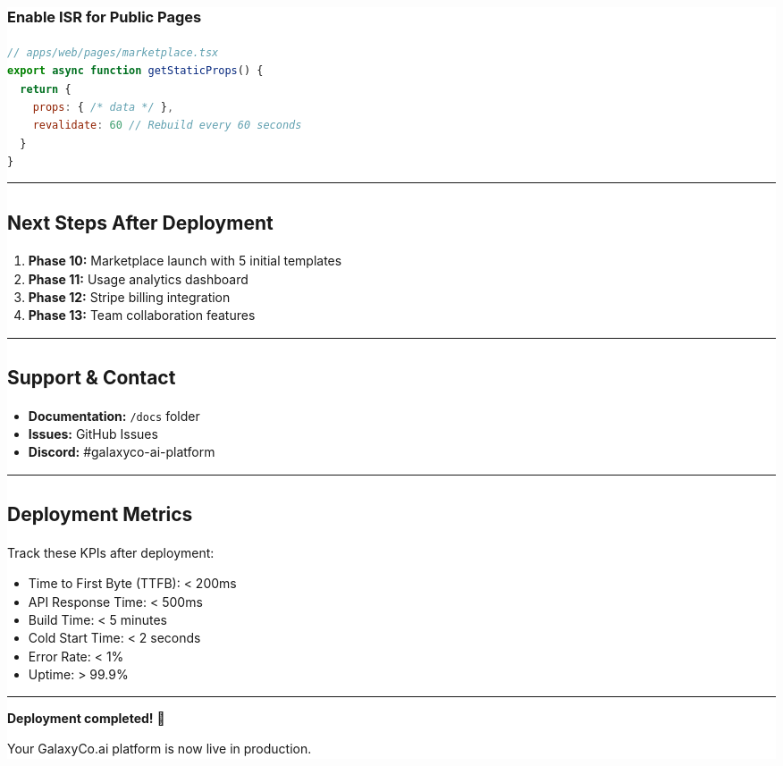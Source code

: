 ### Enable ISR for Public Pages

```javascript
// apps/web/pages/marketplace.tsx
export async function getStaticProps() {
  return {
    props: { /* data */ },
    revalidate: 60 // Rebuild every 60 seconds
  }
}
```

---

## Next Steps After Deployment

1. **Phase 10:** Marketplace launch with 5 initial templates
2. **Phase 11:** Usage analytics dashboard
3. **Phase 12:** Stripe billing integration
4. **Phase 13:** Team collaboration features

---

## Support & Contact

- **Documentation:** `/docs` folder
- **Issues:** GitHub Issues
- **Discord:** #galaxyco-ai-platform

---

## Deployment Metrics

Track these KPIs after deployment:

- Time to First Byte (TTFB): < 200ms
- API Response Time: < 500ms
- Build Time: < 5 minutes
- Cold Start Time: < 2 seconds
- Error Rate: < 1%
- Uptime: > 99.9%

---

**Deployment completed!** 🎉

Your GalaxyCo.ai platform is now live in production.
